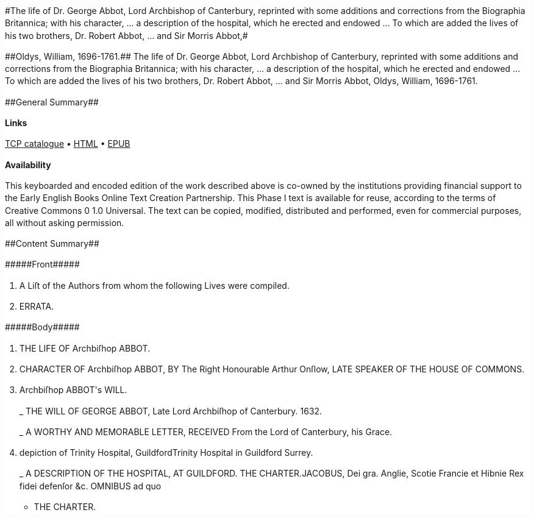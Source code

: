 #The life of Dr. George Abbot, Lord Archbishop of Canterbury, reprinted with some additions and corrections from the Biographia Britannica; with his character, ... a description of the hospital, which he erected and endowed ... To which are added the lives of his two brothers, Dr. Robert Abbot, ... and Sir Morris Abbot,#

##Oldys, William, 1696-1761.##
The life of Dr. George Abbot, Lord Archbishop of Canterbury, reprinted with some additions and corrections from the Biographia Britannica; with his character, ... a description of the hospital, which he erected and endowed ... To which are added the lives of his two brothers, Dr. Robert Abbot, ... and Sir Morris Abbot,
Oldys, William, 1696-1761.

##General Summary##

**Links**

[TCP catalogue](http://www.ota.ox.ac.uk/tcp/)  • 
[HTML](http://tei.it.ox.ac.uk/tcp/Texts-HTML/free/004/004840865.html)  • 
[EPUB](http://tei.it.ox.ac.uk/tcp/Texts-EPUB/free/004/004840865.epub)

**Availability**

This keyboarded and encoded edition of the
	       work described above is co-owned by the institutions
	       providing financial support to the Early English Books
	       Online Text Creation Partnership. This Phase I text is
	       available for reuse, according to the terms of Creative
	       Commons 0 1.0 Universal. The text can be copied,
	       modified, distributed and performed, even for
	       commercial purposes, all without asking permission.


##Content Summary##

#####Front#####

1. A Liſt of the Authors from whom the following Lives were compiled.

1. ERRATA.

#####Body#####

1. THE LIFE OF Archbiſhop ABBOT.

1. CHARACTER OF Archbiſhop ABBOT, BY The Right Honourable Arthur Onſlow, LATE SPEAKER OF THE HOUSE OF COMMONS.

1. Archbiſhop ABBOT's WILL.

    _ THE WILL OF GEORGE ABBOT, Late Lord Archbiſhop of Canterbury. 1632.

    _ A WORTHY AND MEMORABLE LETTER, RECEIVED From the Lord of Canterbury, his Grace.

1. depiction of Trinity Hospital, GuildfordTrinity Hospital in Guildford Surrey.

    _ A DESCRIPTION OF THE HOSPITAL, AT GUILDFORD.
THE CHARTER.JACOBUS, Dei gra. Anglie, Scotie Francie et Hibnie Rex fidei defenſor &c. OMNIBUS ad quo
      * THE CHARTER.
